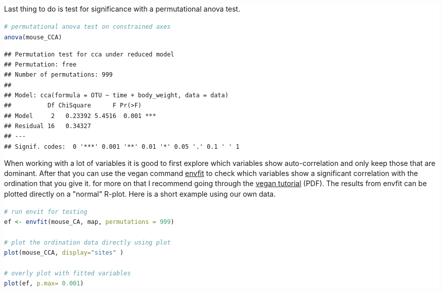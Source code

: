 Last thing to do is test for significance with a permutational anova test.

``` r
# permutational anova test on constrained axes
anova(mouse_CCA)
```

    ## Permutation test for cca under reduced model
    ## Permutation: free
    ## Number of permutations: 999
    ## 
    ## Model: cca(formula = OTU ~ time + body_weight, data = data)
    ##          Df ChiSquare      F Pr(>F)    
    ## Model     2   0.23392 5.4516  0.001 ***
    ## Residual 16   0.34327                  
    ## ---
    ## Signif. codes:  0 '***' 0.001 '**' 0.01 '*' 0.05 '.' 0.1 ' ' 1

When working with a lot of variables it is good to first explore which variables show auto-correlation and only keep those that are dominant. After that you can use the vegan command [envfit](https://www.rdocumentation.org/packages/vegan/versions/2.4-2/topics/envfit) to check which variables show a significant correlation with the ordination that you give it. for more on that I recommend going through the [vegan tutorial](http://cc.oulu.fi/~jarioksa/opetus/metodi/vegantutor.pdf) (PDF). The results from envfit can be plotted directly on a "normal" R-plot. Here is a short example using our own data.

``` r
# run envit for testing
ef <- envfit(mouse_CA, map, permutations = 999)

# plot the ordination data directly using plot
plot(mouse_CCA, display="sites" )

# overly plot with fitted variables
plot(ef, p.max= 0.001)
```
